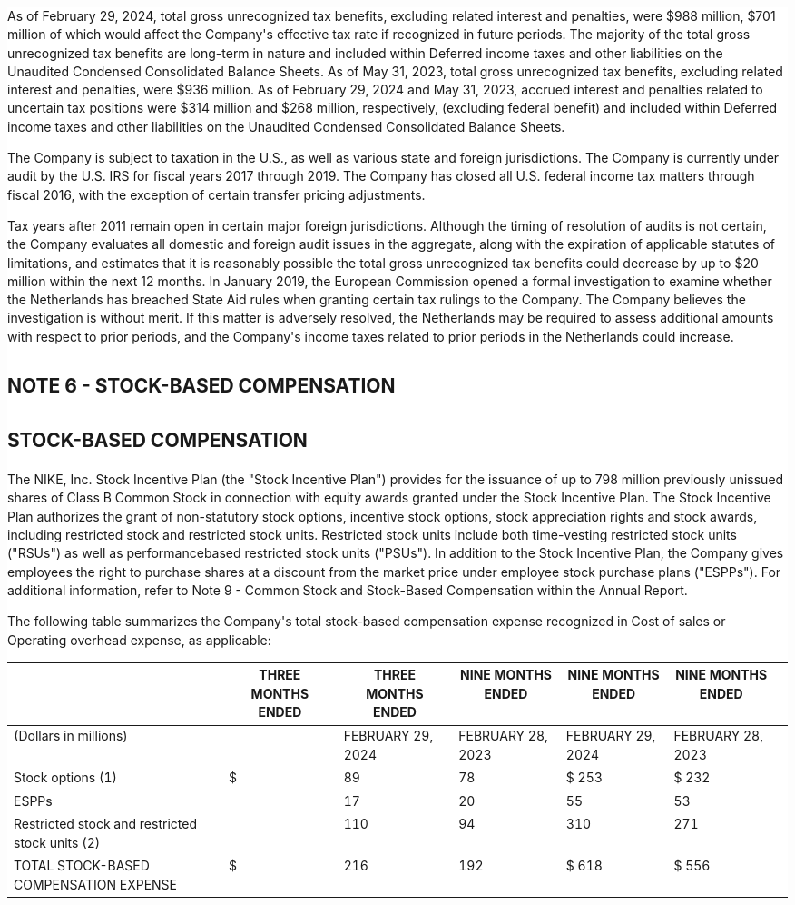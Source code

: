 As of February 29, 2024, total gross unrecognized tax benefits, excluding related interest and penalties, were $988 million, $701 million of which would affect the Company's effective tax rate if recognized in future periods. The majority of the total gross unrecognized tax benefits are long-term in nature and included within Deferred income taxes and other liabilities on the Unaudited Condensed Consolidated Balance Sheets. As of May 31, 2023, total gross unrecognized tax benefits, excluding related interest and penalties, were $936 million. As of February 29, 2024 and May 31, 2023, accrued interest and penalties related to uncertain tax positions were $314 million and $268 million, respectively, (excluding federal benefit) and included within Deferred income taxes and other liabilities on the Unaudited Condensed Consolidated Balance Sheets.

The Company is subject to taxation in the U.S., as well as various state and foreign jurisdictions. The Company is currently under audit by the U.S. IRS for fiscal years 2017 through 2019. The Company has closed all U.S. federal income tax matters through fiscal 2016, with the exception of certain transfer pricing adjustments.

Tax years after 2011 remain open in certain major foreign jurisdictions. Although the timing of resolution of audits is not certain, the Company evaluates all domestic and foreign audit issues in the aggregate, along with the expiration of applicable statutes of limitations, and estimates that it is reasonably possible the total gross unrecognized tax benefits could decrease by up to $20 million within the next 12 months. In January 2019, the European Commission opened a formal investigation to examine whether the Netherlands has breached State Aid rules when granting certain tax rulings to the Company. The Company believes the investigation is without merit. If this matter is adversely resolved, the Netherlands may be required to assess additional amounts with respect to prior periods, and the Company's income taxes related to prior periods in the Netherlands could increase.

## NOTE 6 - STOCK-BASED COMPENSATION

## STOCK-BASED COMPENSATION

The NIKE, Inc. Stock Incentive Plan (the "Stock Incentive Plan") provides for the issuance of up to 798 million previously unissued shares of Class B Common Stock in connection with equity awards granted under the Stock Incentive Plan. The Stock Incentive Plan authorizes the grant of non-statutory stock options, incentive stock options, stock appreciation rights and stock awards, including restricted stock and restricted stock units. Restricted stock units include both time-vesting restricted stock units ("RSUs") as well as performancebased restricted stock units ("PSUs"). In addition to the Stock Incentive Plan, the Company gives employees the right to purchase shares at a discount from the market price under employee stock purchase plans ("ESPPs"). For additional information, refer to Note 9 - Common Stock and Stock-Based Compensation within the Annual Report.

The following table summarizes the Company's total stock-based compensation expense recognized in Cost of sales or Operating overhead expense, as applicable:

|                                                 | THREE MONTHS ENDED   | THREE MONTHS ENDED   | NINE MONTHS ENDED   | NINE MONTHS ENDED   | NINE MONTHS ENDED   |    |
|-------------------------------------------------|----------------------|----------------------|---------------------|---------------------|---------------------|----|
| (Dollars in millions)                           |                      | FEBRUARY 29, 2024    | FEBRUARY 28, 2023   | FEBRUARY 29, 2024   | FEBRUARY 28, 2023   |    |
| Stock options (1)                               | $                    | 89                   | 78                  | $ 253               | $ 232               |    |
| ESPPs                                           |                      | 17                   | 20                  | 55                  | 53                  |    |
| Restricted stock and restricted stock units (2) |                      | 110                  | 94                  | 310                 | 271                 |    |
| TOTAL STOCK-BASED COMPENSATION EXPENSE          | $                    | 216                  | 192                 | $ 618               | $ 556               |    |
